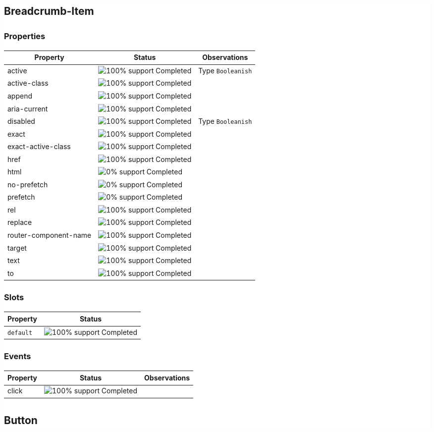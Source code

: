 ## Breadcrumb-Item

### Properties

| Property              | Status                                                                               | Observations |
| --------------------- | ------------------------------------------------------------------------------------ | ------------ |
| active                | ![100% support](https://us-central1-progress-markdown.cloudfunctions.net/progress/100) Completed |Type `Booleanish`|
| active-class          | ![100% support](https://us-central1-progress-markdown.cloudfunctions.net/progress/100) Completed |              |
| append                | ![100% support](https://us-central1-progress-markdown.cloudfunctions.net/progress/100) Completed |              |
| aria-current          | ![100% support](https://us-central1-progress-markdown.cloudfunctions.net/progress/100) Completed |              |
| disabled              | ![100% support](https://us-central1-progress-markdown.cloudfunctions.net/progress/100) Completed |Type `Booleanish`|
| exact                 | ![100% support](https://us-central1-progress-markdown.cloudfunctions.net/progress/100) Completed |              |
| exact-active-class    | ![100% support](https://us-central1-progress-markdown.cloudfunctions.net/progress/100) Completed |              |
| href                  | ![100% support](https://us-central1-progress-markdown.cloudfunctions.net/progress/100) Completed |              |
| html                  | ![0% support](https://us-central1-progress-markdown.cloudfunctions.net/progress/0) Completed   |              |
| no-prefetch           | ![0% support](https://us-central1-progress-markdown.cloudfunctions.net/progress/0) Completed   |              |
| prefetch              | ![0% support](https://us-central1-progress-markdown.cloudfunctions.net/progress/0) Completed   |              |
| rel                   | ![100% support](https://us-central1-progress-markdown.cloudfunctions.net/progress/100) Completed |              |
| replace               | ![100% support](https://us-central1-progress-markdown.cloudfunctions.net/progress/100) Completed |              |
| router-component-name | ![100% support](https://us-central1-progress-markdown.cloudfunctions.net/progress/100) Completed |              |
| target                | ![100% support](https://us-central1-progress-markdown.cloudfunctions.net/progress/100) Completed |              |
| text                  | ![100% support](https://us-central1-progress-markdown.cloudfunctions.net/progress/100) Completed |              |
| to                    | ![100% support](https://us-central1-progress-markdown.cloudfunctions.net/progress/100) Completed |              |

### Slots

| Property  | Status                                                                               |
| --------- | ------------------------------------------------------------------------------------ |
| `default` | ![100% support](https://us-central1-progress-markdown.cloudfunctions.net/progress/100) Completed |

### Events

| Property | Status                                                                               | Observations |
| -------- | ------------------------------------------------------------------------------------ | ------------ |
| click    | ![100% support](https://us-central1-progress-markdown.cloudfunctions.net/progress/100) Completed |              |

## Button
